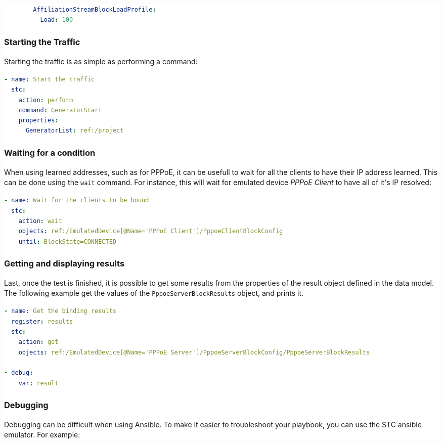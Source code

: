 ```yaml
        AffiliationStreamBlockLoadProfile:
          Load: 100
```

### Starting the Traffic

Starting the traffic is as simple as performing a command:

```yaml
- name: Start the traffic
  stc: 
    action: perform
    command: GeneratorStart
    properties: 
      GeneratorList: ref:/project 
```


### Waiting for a condition

When using learned addresses, such as for PPPoE, it can be usefull to wait for all the clients to have their IP address learned. This can be done using the `wait` command. For instance, this will wait for emulated device _PPPoE Client_ to have all of it's IP resolved: 

```yaml
- name: Wait for the clients to be bound
  stc: 
    action: wait
    objects: ref:/EmulatedDevice[@Name='PPPoE Client']/PppoeClientBlockConfig
    until: BlockState=CONNECTED
```


### Getting and displaying results

Last, once the test is finished, it is possible to get some results from the properties of the result object defined in the data model. The following example get the values of the `PppoeServerBlockResults` object, and prints it.

```yaml
- name: Get the binding results
  register: results
  stc:
    action: get
    objects: ref:/EmulatedDevice[@Name='PPPoE Server']/PppoeServerBlockConfig/PppoeServerBlockResults

- debug:
    var: result
```


### Debugging

Debugging can be difficult when using Ansible. To make it easier to troubleshoot your playbook, you can use the STC ansible emulator. For example:
